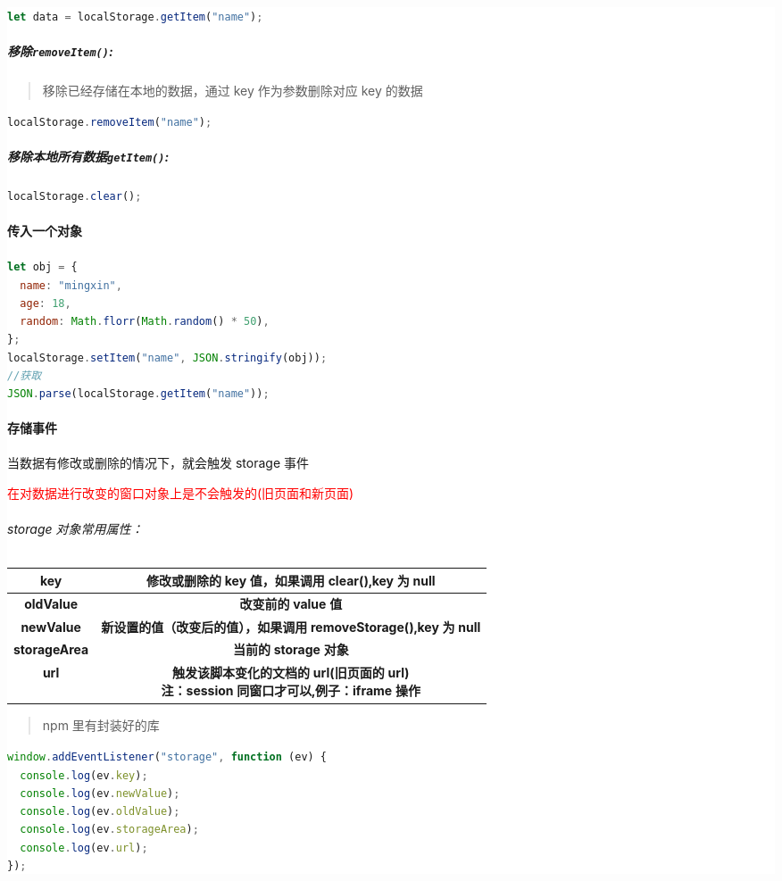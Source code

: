 ```js
let data = localStorage.getItem("name");
```

##### 移除`removeItem()`:

> 移除已经存储在本地的数据，通过 key 作为参数删除对应 key 的数据

```js
localStorage.removeItem("name");
```

##### 移除本地所有数据`getItem()`:

```js
localStorage.clear();
```

#### 传入一个对象

```js
let obj = {
  name: "mingxin",
  age: 18,
  random: Math.florr(Math.random() * 50),
};
localStorage.setItem("name", JSON.stringify(obj));
//获取
JSON.parse(localStorage.getItem("name"));
```

#### 存储事件

当数据有修改或删除的情况下，就会触发 storage 事件

<span style="color:red">在对数据进行改变的窗口对象上是不会触发的(旧页面和新页面)</span>

###### storage 对象常用属性：

|     **key**     |                      修改或删除的 key 值，如果调用 clear(),key 为 null                      |
| :-------------: | :-----------------------------------------------------------------------------------------: |
|  **oldValue**   |                                    **改变前的 value 值**                                    |
|  **newValue**   |             **新设置的值（改变后的值），如果调用 removeStorage(),key 为 null**              |
| **storageArea** |                                   **当前的 storage 对象**                                   |
|     **url**     | **触发该脚本变化的文档的 url(旧页面的 url)<br/>注：session 同窗口才可以,例子：iframe 操作** |

> npm 里有封装好的库

```js
window.addEventListener("storage", function (ev) {
  console.log(ev.key);
  console.log(ev.newValue);
  console.log(ev.oldValue);
  console.log(ev.storageArea);
  console.log(ev.url);
});
```
